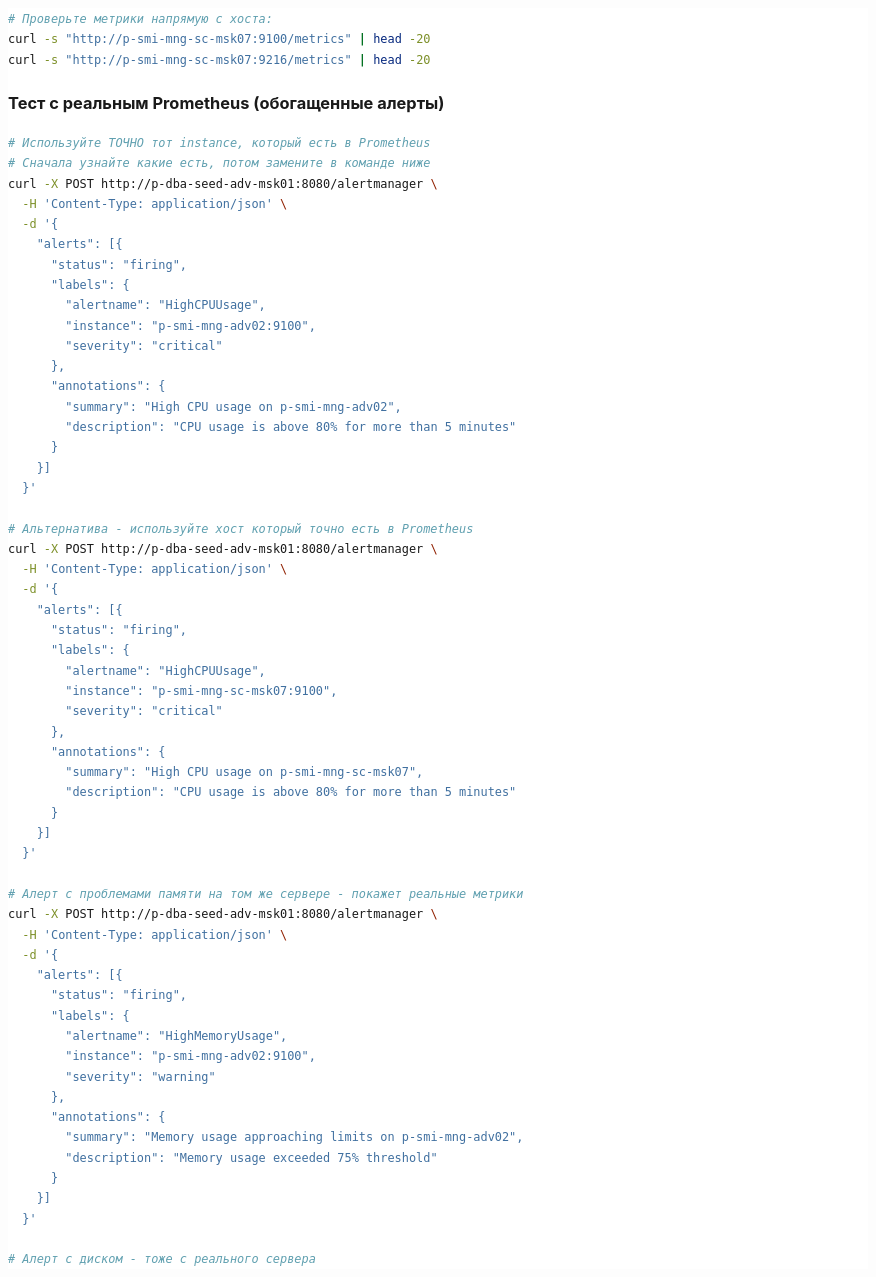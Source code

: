 ```bash
# Проверьте метрики напрямую с хоста:
curl -s "http://p-smi-mng-sc-msk07:9100/metrics" | head -20
curl -s "http://p-smi-mng-sc-msk07:9216/metrics" | head -20
```

### Тест с реальным Prometheus (обогащенные алерты)
```bash
# Используйте ТОЧНО тот instance, который есть в Prometheus
# Сначала узнайте какие есть, потом замените в команде ниже
curl -X POST http://p-dba-seed-adv-msk01:8080/alertmanager \
  -H 'Content-Type: application/json' \
  -d '{
    "alerts": [{
      "status": "firing",
      "labels": {
        "alertname": "HighCPUUsage", 
        "instance": "p-smi-mng-adv02:9100",
        "severity": "critical"
      },
      "annotations": {
        "summary": "High CPU usage on p-smi-mng-adv02",
        "description": "CPU usage is above 80% for more than 5 minutes"
      }
    }]
  }'

# Альтернатива - используйте хост который точно есть в Prometheus
curl -X POST http://p-dba-seed-adv-msk01:8080/alertmanager \
  -H 'Content-Type: application/json' \
  -d '{
    "alerts": [{
      "status": "firing",
      "labels": {
        "alertname": "HighCPUUsage",
        "instance": "p-smi-mng-sc-msk07:9100", 
        "severity": "critical"
      },
      "annotations": {
        "summary": "High CPU usage on p-smi-mng-sc-msk07",
        "description": "CPU usage is above 80% for more than 5 minutes"
      }
    }]
  }'

# Алерт с проблемами памяти на том же сервере - покажет реальные метрики
curl -X POST http://p-dba-seed-adv-msk01:8080/alertmanager \
  -H 'Content-Type: application/json' \
  -d '{
    "alerts": [{
      "status": "firing",
      "labels": {
        "alertname": "HighMemoryUsage",
        "instance": "p-smi-mng-adv02:9100",
        "severity": "warning"
      },
      "annotations": {
        "summary": "Memory usage approaching limits on p-smi-mng-adv02",
        "description": "Memory usage exceeded 75% threshold"
      }
    }]
  }'

# Алерт с диском - тоже с реального сервера
```